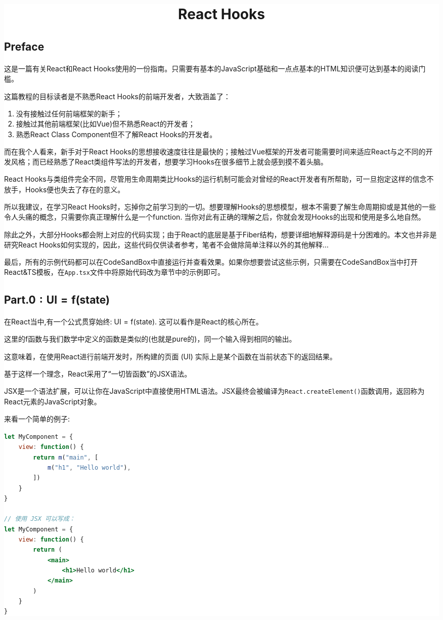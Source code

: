 # <center>$\mathrm{React \ Hooks}$</center>

## $\mathrm{Preface}$

这是一篇有关$\mathrm{React}$和$\mathrm{React\ Hooks}$使用的一份指南。只需要有基本的$\mathrm{JavaScript}$基础和一点点基本的$\mathrm{HTML}$知识便可达到基本的阅读门槛。

这篇教程的目标读者是不熟悉$\mathrm{React \ Hooks}$的前端开发者，大致涵盖了：

1. 没有接触过任何前端框架的新手；
2. 接触过其他前端框架(比如$\mathrm{Vue}$)但不熟悉$\mathrm{React}$的开发者；
3. 熟悉$\mathrm{React\ Class \ Component}$但不了解$\mathrm{React \ Hooks}$的开发者。

而在我个人看来，新手对于$\mathrm{React \ Hooks}$的思想接收速度往往是最快的；接触过$\mathrm{Vue}$框架的开发者可能需要时间来适应$\mathrm{React}$与之不同的开发风格；而已经熟悉了$\mathrm{React}$类组件写法的开发者，想要学习$\mathrm{Hooks}$在很多细节上就会感到摸不着头脑。

$\mathrm{React \ Hooks}$与类组件完全不同，尽管用生命周期类比$\mathrm{Hooks}$的运行机制可能会对曾经的$\mathrm{React}$开发者有所帮助，可一旦抱定这样的信念不放手，$\mathrm{Hooks}$便也失去了存在的意义。

所以我建议，在学习$\mathrm{React\ Hooks}$时，忘掉你之前学习到的一切。想要理解$\mathrm{Hooks}$的思想模型，根本不需要了解生命周期抑或是其他的一些令人头痛的概念，只需要你真正理解什么是一个$\mathrm{function}$. 当你对此有正确的理解之后，你就会发现$\mathrm{Hooks}$的出现和使用是多么地自然。

除此之外，大部分$\mathrm{Hooks}$都会附上对应的代码实现；由于$\mathrm{React}$的底层是基于$\mathrm{Fiber}$结构，想要详细地解释源码是十分困难的。本文也并非是研究$\mathrm{React \ Hooks}$如何实现的，因此，这些代码仅供读者参考，笔者不会做除简单注释以外的其他解释…

最后，所有的示例代码都可以在$\mathrm{CodeSandBox}$中直接运行并查看效果。如果你想要尝试这些示例，只需要在$\mathrm{CodeSandBox}$当中打开$\mathrm{React\&TS}$模板，在`App.tsx`文件中将原始代码改为章节中的示例即可。

## $\mathrm{Part.0:UI=f(state)}$

在$\mathrm{React}$当中,有一个公式贯穿始终: $\mathrm{UI=f(state)}$. 这可以看作是$\mathrm{React}$的核心所在。

这里的$\mathrm{f}$函数与我们数学中定义的函数是类似的(也就是$\mathrm{pure}$的)，同一个输入得到相同的输出。

这意味着，在使用$\mathrm{React}$进行前端开发时，所构建的页面 ($\mathrm{UI}$) 实际上是某个函数在当前状态下的返回结果。

基于这样一个理念，$\mathrm{React}$采用了“一切皆函数”的$\mathrm{JSX}$语法。

$\mathrm{JSX}$是一个语法扩展，可以让你在$\mathrm{JavaScript}$中直接使用$\mathrm{HTML}$语法。$\mathrm{JSX}$最终会被编译为`React.createElement()`函数调用，返回称为$\mathrm{React}$元素的$\mathrm{JavaScript}$对象。

来看一个简单的例子:

```jsx
let MyComponent = {
    view: function() {
        return m("main", [
            m("h1", "Hello world"),
        ])
    }
}

// 使用 JSX 可以写成：
let MyComponent = {
    view: function() {
        return (
            <main>
                <h1>Hello world</h1>
            </main>
        )
    }
}
```
